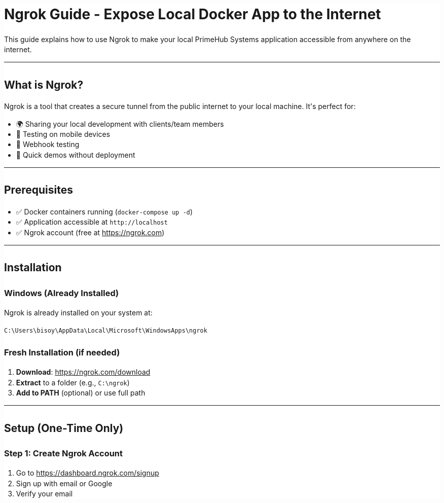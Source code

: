 # Ngrok Guide - Expose Local Docker App to the Internet

This guide explains how to use Ngrok to make your local PrimeHub Systems application accessible from anywhere on the internet.

---

## What is Ngrok?

Ngrok is a tool that creates a secure tunnel from the public internet to your local machine. It's perfect for:
- 🌍 Sharing your local development with clients/team members
- 📱 Testing on mobile devices
- 🔗 Webhook testing
- 🎯 Quick demos without deployment

---

## Prerequisites

- ✅ Docker containers running (`docker-compose up -d`)
- ✅ Application accessible at `http://localhost`
- ✅ Ngrok account (free at https://ngrok.com)

---

## Installation

### Windows (Already Installed)

Ngrok is already installed on your system at:
```
C:\Users\bisoy\AppData\Local\Microsoft\WindowsApps\ngrok
```

### Fresh Installation (if needed)

1. **Download**: https://ngrok.com/download
2. **Extract** to a folder (e.g., `C:\ngrok`)
3. **Add to PATH** (optional) or use full path

---

## Setup (One-Time Only)

### Step 1: Create Ngrok Account

1. Go to https://dashboard.ngrok.com/signup
2. Sign up with email or Google
3. Verify your email
